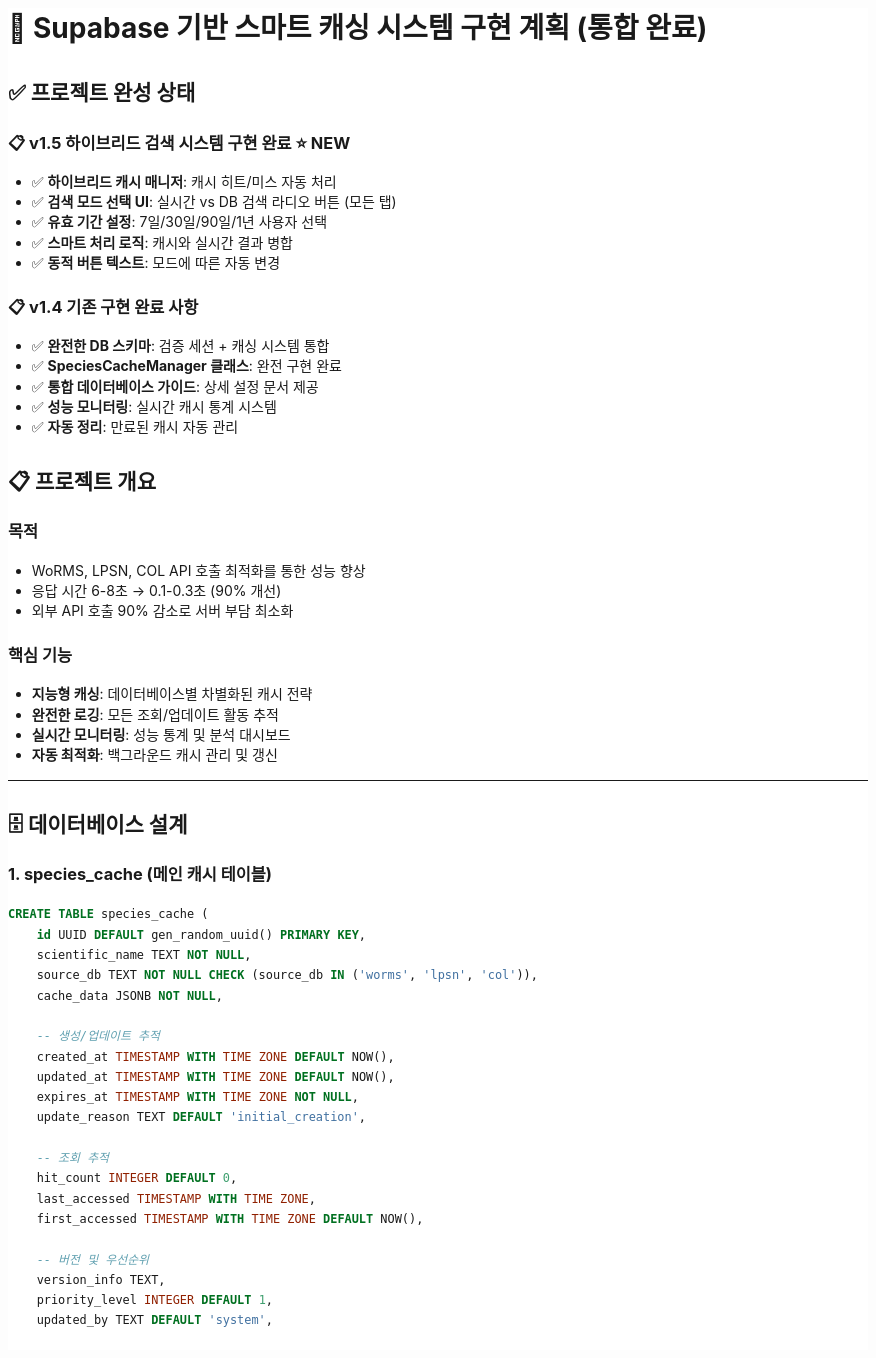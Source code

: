 # 🚀 Supabase 기반 스마트 캐싱 시스템 구현 계획 (통합 완료)

## ✅ **프로젝트 완성 상태**

### **📋 v1.5 하이브리드 검색 시스템 구현 완료** ⭐ **NEW**
- ✅ **하이브리드 캐시 매니저**: 캐시 히트/미스 자동 처리
- ✅ **검색 모드 선택 UI**: 실시간 vs DB 검색 라디오 버튼 (모든 탭)
- ✅ **유효 기간 설정**: 7일/30일/90일/1년 사용자 선택
- ✅ **스마트 처리 로직**: 캐시와 실시간 결과 병합
- ✅ **동적 버튼 텍스트**: 모드에 따른 자동 변경

### **📋 v1.4 기존 구현 완료 사항**
- ✅ **완전한 DB 스키마**: 검증 세션 + 캐싱 시스템 통합
- ✅ **SpeciesCacheManager 클래스**: 완전 구현 완료
- ✅ **통합 데이터베이스 가이드**: 상세 설정 문서 제공
- ✅ **성능 모니터링**: 실시간 캐시 통계 시스템
- ✅ **자동 정리**: 만료된 캐시 자동 관리

## 📋 **프로젝트 개요**

### **목적**
- WoRMS, LPSN, COL API 호출 최적화를 통한 성능 향상
- 응답 시간 6-8초 → 0.1-0.3초 (90% 개선)
- 외부 API 호출 90% 감소로 서버 부담 최소화

### **핵심 기능**
- **지능형 캐싱**: 데이터베이스별 차별화된 캐시 전략
- **완전한 로깅**: 모든 조회/업데이트 활동 추적
- **실시간 모니터링**: 성능 통계 및 분석 대시보드
- **자동 최적화**: 백그라운드 캐시 관리 및 갱신

---

## 🗄️ **데이터베이스 설계**

### **1. species_cache (메인 캐시 테이블)**
```sql
CREATE TABLE species_cache (
    id UUID DEFAULT gen_random_uuid() PRIMARY KEY,
    scientific_name TEXT NOT NULL,
    source_db TEXT NOT NULL CHECK (source_db IN ('worms', 'lpsn', 'col')),
    cache_data JSONB NOT NULL,
    
    -- 생성/업데이트 추적
    created_at TIMESTAMP WITH TIME ZONE DEFAULT NOW(),
    updated_at TIMESTAMP WITH TIME ZONE DEFAULT NOW(),
    expires_at TIMESTAMP WITH TIME ZONE NOT NULL,
    update_reason TEXT DEFAULT 'initial_creation',
    
    -- 조회 추적
    hit_count INTEGER DEFAULT 0,
    last_accessed TIMESTAMP WITH TIME ZONE,
    first_accessed TIMESTAMP WITH TIME ZONE DEFAULT NOW(),
    
    -- 버전 및 우선순위
    version_info TEXT,
    priority_level INTEGER DEFAULT 1,
    updated_by TEXT DEFAULT 'system',
    
```